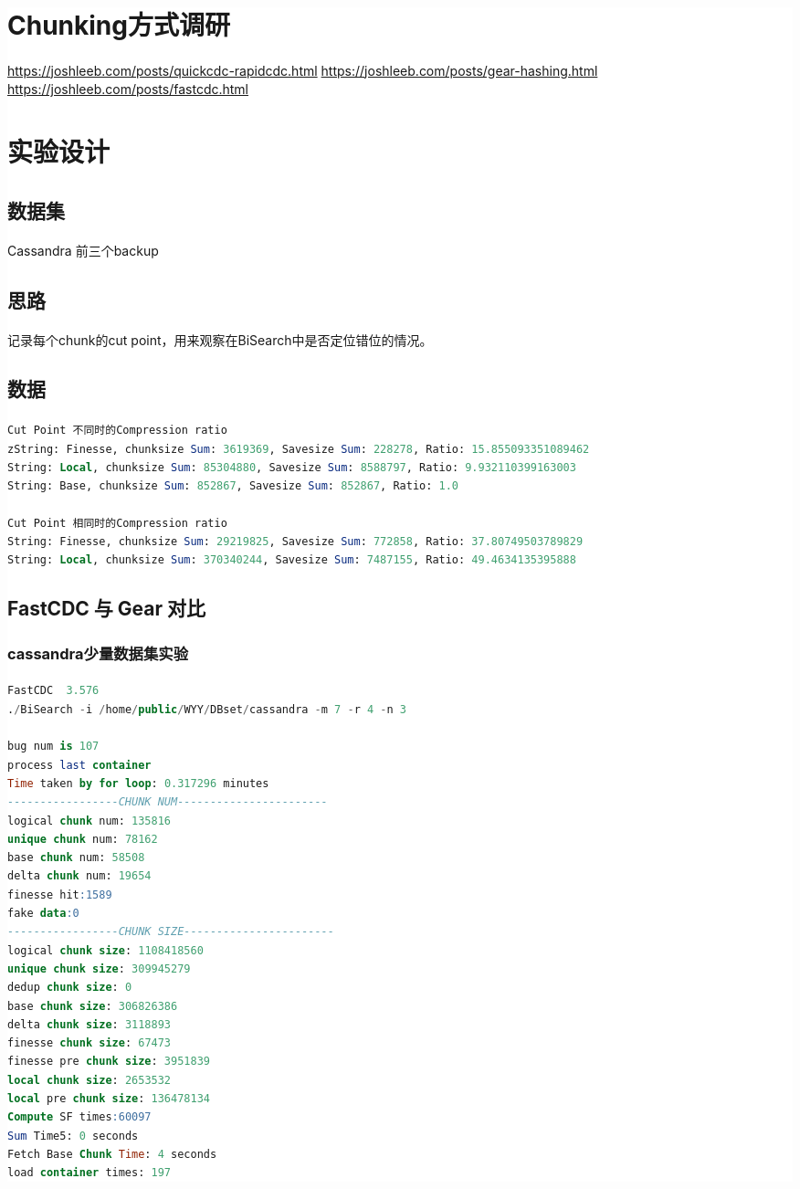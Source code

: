 # Chunking方式调研

https://joshleeb.com/posts/quickcdc-rapidcdc.html
https://joshleeb.com/posts/gear-hashing.html
https://joshleeb.com/posts/fastcdc.html

# 实验设计

## 数据集

Cassandra 前三个backup
## 思路

记录每个chunk的cut point，用来观察在BiSearch中是否定位错位的情况。
## 数据

```SQL
Cut Point 不同时的Compression ratio
zString: Finesse, chunksize Sum: 3619369, Savesize Sum: 228278, Ratio: 15.855093351089462
String: Local, chunksize Sum: 85304880, Savesize Sum: 8588797, Ratio: 9.932110399163003
String: Base, chunksize Sum: 852867, Savesize Sum: 852867, Ratio: 1.0

Cut Point 相同时的Compression ratio
String: Finesse, chunksize Sum: 29219825, Savesize Sum: 772858, Ratio: 37.80749503789829
String: Local, chunksize Sum: 370340244, Savesize Sum: 7487155, Ratio: 49.4634135395888
```

  

## FastCDC 与 Gear 对比

### cassandra少量数据集实验

```SQL
FastCDC  3.576
./BiSearch -i /home/public/WYY/DBset/cassandra -m 7 -r 4 -n 3 

bug num is 107
process last container
Time taken by for loop: 0.317296 minutes
-----------------CHUNK NUM-----------------------
logical chunk num: 135816
unique chunk num: 78162
base chunk num: 58508
delta chunk num: 19654
finesse hit:1589
fake data:0
-----------------CHUNK SIZE-----------------------
logical chunk size: 1108418560
unique chunk size: 309945279
dedup chunk size: 0
base chunk size: 306826386
delta chunk size: 3118893
finesse chunk size: 67473
finesse pre chunk size: 3951839
local chunk size: 2653532
local pre chunk size: 136478134
Compute SF times:60097
Sum Time5: 0 seconds
Fetch Base Chunk Time: 4 seconds
load container times: 197
```